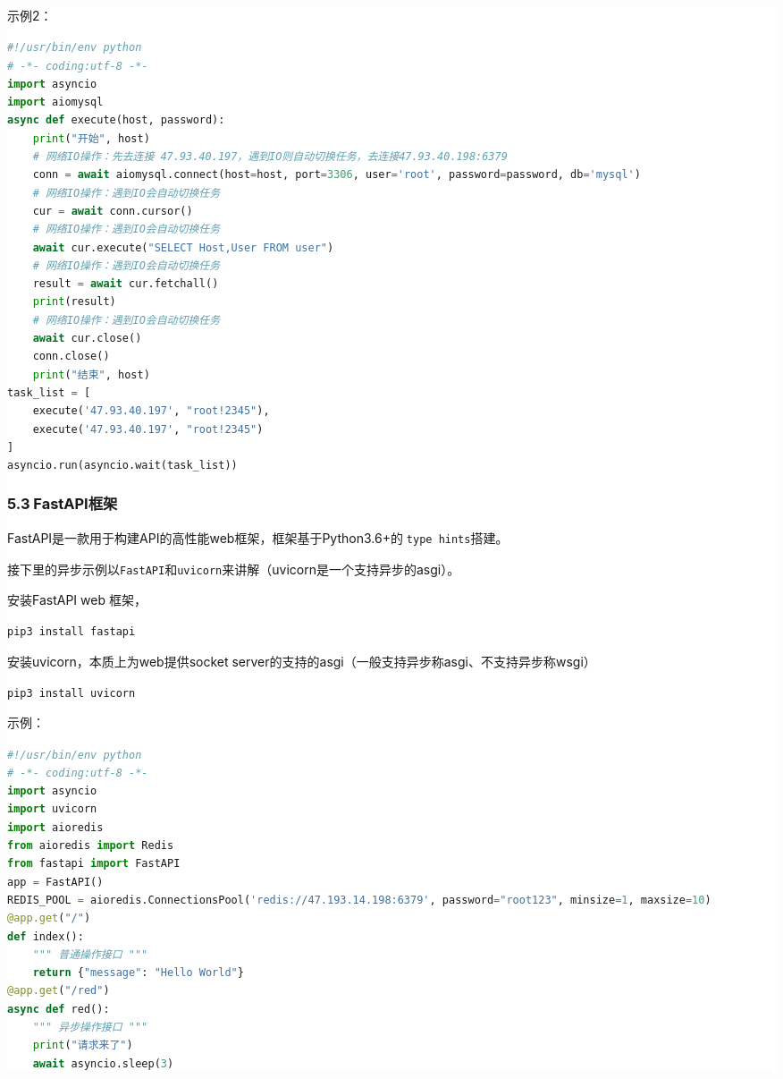 示例2：

```python
#!/usr/bin/env python
# -*- coding:utf-8 -*-
import asyncio
import aiomysql
async def execute(host, password):
    print("开始", host)
    # 网络IO操作：先去连接 47.93.40.197，遇到IO则自动切换任务，去连接47.93.40.198:6379
    conn = await aiomysql.connect(host=host, port=3306, user='root', password=password, db='mysql')
    # 网络IO操作：遇到IO会自动切换任务
    cur = await conn.cursor()
    # 网络IO操作：遇到IO会自动切换任务
    await cur.execute("SELECT Host,User FROM user")
    # 网络IO操作：遇到IO会自动切换任务
    result = await cur.fetchall()
    print(result)
    # 网络IO操作：遇到IO会自动切换任务
    await cur.close()
    conn.close()
    print("结束", host)
task_list = [
    execute('47.93.40.197', "root!2345"),
    execute('47.93.40.197', "root!2345")
]
asyncio.run(asyncio.wait(task_list))
```

### 5.3 FastAPI框架

FastAPI是一款用于构建API的高性能web框架，框架基于Python3.6+的 `type hints`搭建。

接下里的异步示例以`FastAPI`和`uvicorn`来讲解（uvicorn是一个支持异步的asgi）。

安装FastAPI web 框架，

```
pip3 install fastapi
```

安装uvicorn，本质上为web提供socket server的支持的asgi（一般支持异步称asgi、不支持异步称wsgi）

```
pip3 install uvicorn
```

示例：

```python
#!/usr/bin/env python
# -*- coding:utf-8 -*-
import asyncio
import uvicorn
import aioredis
from aioredis import Redis
from fastapi import FastAPI
app = FastAPI()
REDIS_POOL = aioredis.ConnectionsPool('redis://47.193.14.198:6379', password="root123", minsize=1, maxsize=10)
@app.get("/")
def index():
    """ 普通操作接口 """
    return {"message": "Hello World"}
@app.get("/red")
async def red():
    """ 异步操作接口 """
    print("请求来了")
    await asyncio.sleep(3)
```